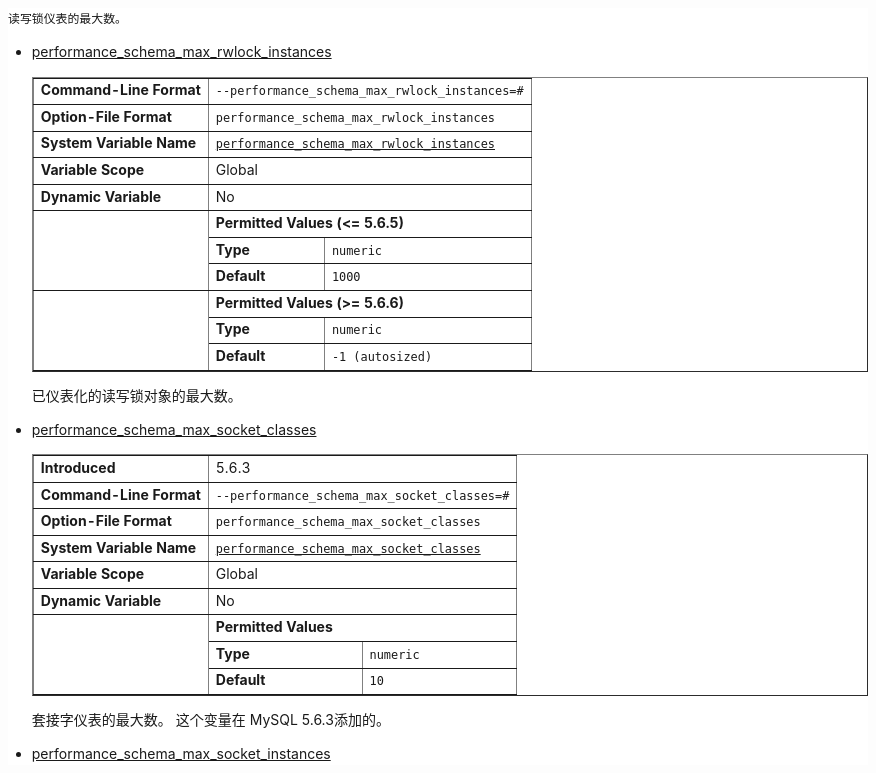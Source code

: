 	读写锁仪表的最大数。

- <a name="performance_schema_max_rwlock_instances">[performance_schema_max_rwlock_instances](./21.12.00_Performance_Schema_System_Variables.md#performance_schema_max_rwlock_instances)</a>

	<table summary="Options for performance_schema_max_rwlock_instances" border="1"><colgroup><col class="title"><col class="vt"><col class="vd"><col class="v"></colgroup><tbody><tr><td scope="row"><span class="bold"><strong>Command-Line Format</strong></span></td><td colspan="3"><code class="literal">--performance_schema_max_rwlock_instances=#</code></td></tr><tr><td scope="row"><span class="bold"><strong>Option-File Format</strong></span></td><td colspan="3"><code class="literal">performance_schema_max_rwlock_instances</code></td></tr><tr><td scope="row"><span class="bold"><strong>System Variable Name</strong></span></td><td colspan="3"><code class="literal"><a class="link" href="performance-schema-system-variables.html#sysvar_performance_schema_max_rwlock_instances">performance_schema_max_rwlock_instances</a></code></td></tr><tr><td scope="row"><span class="bold"><strong>Variable Scope</strong></span></td><td colspan="3">Global</td></tr><tr><td scope="row"><span class="bold"><strong>Dynamic Variable</strong></span></td><td colspan="3">No</td></tr><tr><td scope="row" rowspan="3"> </td><td colspan="3"><span class="bold"><strong>Permitted Values (&lt;= 5.6.5)</strong></span></td></tr><tr><td scope="row"><span class="bold"><strong>Type</strong></span></td><td colspan="2"><code class="literal">numeric</code></td></tr><tr><td scope="row"><span class="bold"><strong>Default</strong></span></td><td colspan="2"><code class="literal">1000</code></td></tr><tr><td scope="row" rowspan="3"> </td><td colspan="3"><span class="bold"><strong>Permitted Values (&gt;= 5.6.6)</strong></span></td></tr><tr><td scope="row"><span class="bold"><strong>Type</strong></span></td><td colspan="2"><code class="literal">numeric</code></td></tr><tr><td scope="row"><span class="bold"><strong>Default</strong></span></td><td colspan="2"><code class="literal">-1 (autosized)</code></td></tr></tbody></table>

	已仪表化的读写锁对象的最大数。 


- <a name="performance_schema_max_socket_classes">[performance_schema_max_socket_classes](./21.12.00_Performance_Schema_System_Variables.md#performance_schema_max_socket_classes)</a>

	<table summary="Options for performance_schema_max_socket_classes" border="1"><colgroup><col class="title"><col class="vt"><col class="vd"><col class="v"></colgroup><tbody><tr><td scope="row"><span class="bold"><strong>Introduced</strong></span></td><td colspan="3">5.6.3</td></tr><tr><td scope="row"><span class="bold"><strong>Command-Line Format</strong></span></td><td colspan="3"><code class="literal">--performance_schema_max_socket_classes=#</code></td></tr><tr><td scope="row"><span class="bold"><strong>Option-File Format</strong></span></td><td colspan="3"><code class="literal">performance_schema_max_socket_classes</code></td></tr><tr><td scope="row"><span class="bold"><strong>System Variable Name</strong></span></td><td colspan="3"><code class="literal"><a class="link" href="performance-schema-system-variables.html#sysvar_performance_schema_max_socket_classes">performance_schema_max_socket_classes</a></code></td></tr><tr><td scope="row"><span class="bold"><strong>Variable Scope</strong></span></td><td colspan="3">Global</td></tr><tr><td scope="row"><span class="bold"><strong>Dynamic Variable</strong></span></td><td colspan="3">No</td></tr><tr><td scope="row" rowspan="3"> </td><td colspan="3"><span class="bold"><strong>Permitted Values</strong></span></td></tr><tr><td scope="row"><span class="bold"><strong>Type</strong></span></td><td colspan="2"><code class="literal">numeric</code></td></tr><tr><td scope="row"><span class="bold"><strong>Default</strong></span></td><td colspan="2"><code class="literal">10</code></td></tr></tbody></table>

	套接字仪表的最大数。 这个变量在 MySQL 5.6.3添加的。 


- <a name="performance_schema_max_socket_instances">[performance_schema_max_socket_instances](./21.12.00_Performance_Schema_System_Variables.md#performance_schema_max_socket_instances)</a>
